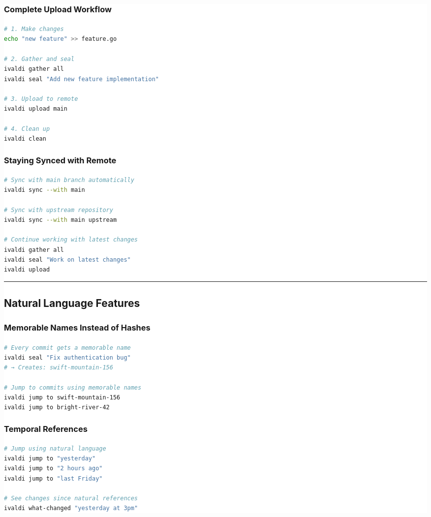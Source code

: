 ### Complete Upload Workflow

```bash
# 1. Make changes
echo "new feature" >> feature.go

# 2. Gather and seal
ivaldi gather all
ivaldi seal "Add new feature implementation"

# 3. Upload to remote
ivaldi upload main

# 4. Clean up
ivaldi clean
```

### Staying Synced with Remote

```bash
# Sync with main branch automatically
ivaldi sync --with main

# Sync with upstream repository
ivaldi sync --with main upstream

# Continue working with latest changes
ivaldi gather all
ivaldi seal "Work on latest changes"
ivaldi upload
```

---

## Natural Language Features

### Memorable Names Instead of Hashes

```bash
# Every commit gets a memorable name
ivaldi seal "Fix authentication bug"
# → Creates: swift-mountain-156

# Jump to commits using memorable names
ivaldi jump to swift-mountain-156
ivaldi jump to bright-river-42
```

### Temporal References

```bash
# Jump using natural language
ivaldi jump to "yesterday"
ivaldi jump to "2 hours ago"
ivaldi jump to "last Friday"

# See changes since natural references
ivaldi what-changed "yesterday at 3pm"
```
